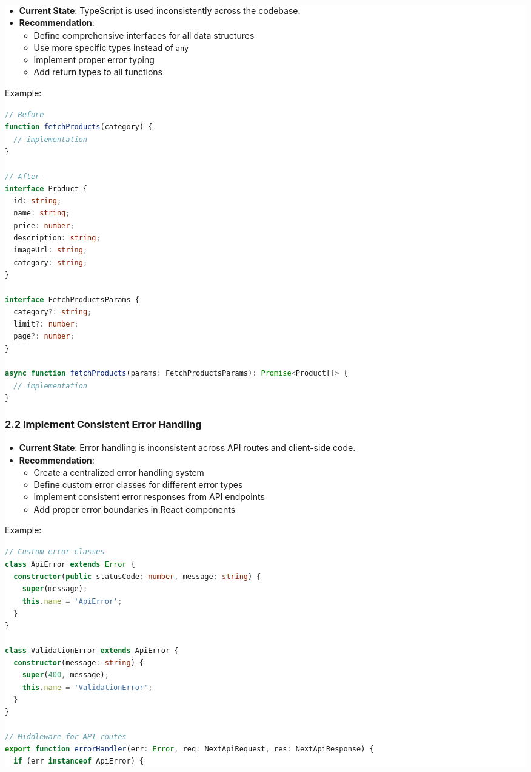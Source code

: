 - **Current State**: TypeScript is used inconsistently across the codebase.
- **Recommendation**:
  - Define comprehensive interfaces for all data structures
  - Use more specific types instead of `any`
  - Implement proper error typing
  - Add return types to all functions

Example:

```typescript
// Before
function fetchProducts(category) {
  // implementation
}

// After
interface Product {
  id: string;
  name: string;
  price: number;
  description: string;
  imageUrl: string;
  category: string;
}

interface FetchProductsParams {
  category?: string;
  limit?: number;
  page?: number;
}

async function fetchProducts(params: FetchProductsParams): Promise<Product[]> {
  // implementation
}
```

### 2.2 Implement Consistent Error Handling

- **Current State**: Error handling is inconsistent across API routes and client-side code.
- **Recommendation**:
  - Create a centralized error handling system
  - Define custom error classes for different error types
  - Implement consistent error responses from API endpoints
  - Add proper error boundaries in React components

Example:

```typescript
// Custom error classes
class ApiError extends Error {
  constructor(public statusCode: number, message: string) {
    super(message);
    this.name = 'ApiError';
  }
}

class ValidationError extends ApiError {
  constructor(message: string) {
    super(400, message);
    this.name = 'ValidationError';
  }
}

// Middleware for API routes
export function errorHandler(err: Error, req: NextApiRequest, res: NextApiResponse) {
  if (err instanceof ApiError) {
```